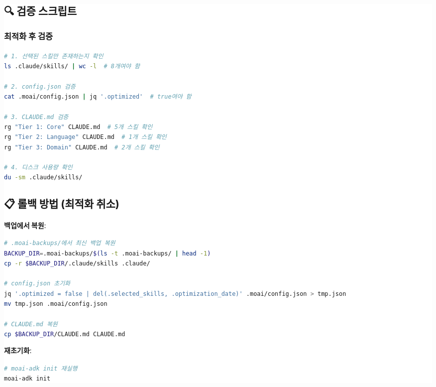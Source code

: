 ## 🔍 검증 스크립트

### 최적화 후 검증

```bash
# 1. 선택된 스킬만 존재하는지 확인
ls .claude/skills/ | wc -l  # 8개여야 함

# 2. config.json 검증
cat .moai/config.json | jq '.optimized'  # true여야 함

# 3. CLAUDE.md 검증
rg "Tier 1: Core" CLAUDE.md  # 5개 스킬 확인
rg "Tier 2: Language" CLAUDE.md  # 1개 스킬 확인
rg "Tier 3: Domain" CLAUDE.md  # 2개 스킬 확인

# 4. 디스크 사용량 확인
du -sm .claude/skills/
```

## 📋 롤백 방법 (최적화 취소)

**백업에서 복원**:
```bash
# .moai-backups/에서 최신 백업 복원
BACKUP_DIR=.moai-backups/$(ls -t .moai-backups/ | head -1)
cp -r $BACKUP_DIR/.claude/skills .claude/

# config.json 초기화
jq '.optimized = false | del(.selected_skills, .optimization_date)' .moai/config.json > tmp.json
mv tmp.json .moai/config.json

# CLAUDE.md 복원
cp $BACKUP_DIR/CLAUDE.md CLAUDE.md
```

**재초기화**:
```bash
# moai-adk init 재실행
moai-adk init
```
